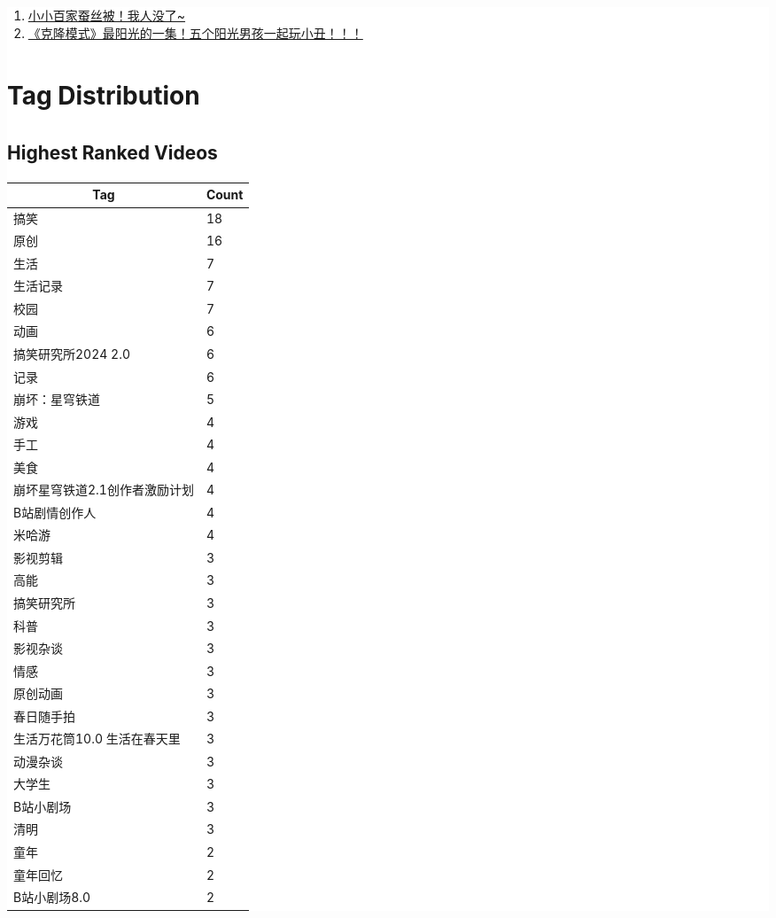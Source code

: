 1. [小小百家蚕丝被！我人没了~](https://www.bilibili.com/video/BV1sx4y1v7bW)
1. [《克隆模式》最阳光的一集！五个阳光男孩一起玩小丑！！！](https://www.bilibili.com/video/BV17x421U79K)

# Tag Distribution
## Highest Ranked Videos


| Tag | Count |
| --- | --- |
| 搞笑 | 18 |
| 原创 | 16 |
| 生活 | 7 |
| 生活记录 | 7 |
| 校园 | 7 |
| 动画 | 6 |
| 搞笑研究所2024 2.0 | 6 |
| 记录 | 6 |
| 崩坏：星穹铁道 | 5 |
| 游戏 | 4 |
| 手工 | 4 |
| 美食 | 4 |
| 崩坏星穹铁道2.1创作者激励计划 | 4 |
| B站剧情创作人 | 4 |
| 米哈游 | 4 |
| 影视剪辑 | 3 |
| 高能 | 3 |
| 搞笑研究所 | 3 |
| 科普 | 3 |
| 影视杂谈 | 3 |
| 情感 | 3 |
| 原创动画 | 3 |
| 春日随手拍 | 3 |
| 生活万花筒10.0 生活在春天里 | 3 |
| 动漫杂谈 | 3 |
| 大学生 | 3 |
| B站小剧场 | 3 |
| 清明 | 3 |
| 童年 | 2 |
| 童年回忆 | 2 |
| B站小剧场8.0 | 2 |
